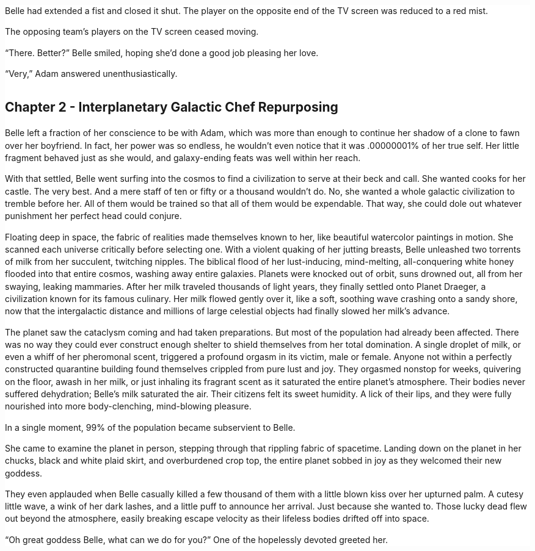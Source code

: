 Belle had extended a fist and closed it shut. The player on the opposite end of the TV screen was reduced to a red mist.

The opposing team’s players on the TV screen ceased moving.

“There. Better?” Belle smiled, hoping she’d done a good job pleasing her love.

“Very,” Adam answered unenthusiastically.


## Chapter 2 - Interplanetary Galactic Chef Repurposing

Belle left a fraction of her conscience to be with Adam, which was more than enough to continue her shadow of a clone to fawn over her boyfriend. In fact, her power was so endless, he wouldn’t even notice that it was .00000001% of her true self. Her little fragment behaved just as she would, and galaxy-ending feats was well within her reach.

With that settled, Belle went surfing into the cosmos to find a civilization to serve at their beck and call. She wanted cooks for her castle. The very best. And a mere staff of ten or fifty or a thousand wouldn’t do. No, she wanted a whole galactic civilization to tremble before her. All of them would be trained so that all of them would be expendable. That way, she could dole out whatever punishment her perfect head could conjure.

Floating deep in space, the fabric of realities made themselves known to her, like beautiful watercolor paintings in motion. She scanned each universe critically before selecting one. With a violent quaking of her jutting breasts, Belle unleashed two torrents of milk from her succulent, twitching nipples. The biblical flood of her lust-inducing, mind-melting, all-conquering white honey flooded into that entire cosmos, washing away entire galaxies. Planets were knocked out of orbit, suns drowned out, all from her swaying, leaking mammaries. After her milk traveled thousands of light years, they finally settled onto Planet Draeger, a civilization known for its famous culinary. Her milk flowed gently over it, like a soft, soothing wave crashing onto a sandy shore, now that the intergalactic distance and millions of large celestial objects had finally slowed her milk’s advance.

The planet saw the cataclysm coming and had taken preparations. But most of the population had already been affected. There was no way they could ever construct enough shelter to shield themselves from her total domination. A single droplet of milk, or even a whiff of her pheromonal scent, triggered a profound orgasm in its victim, male or female. Anyone not within a perfectly constructed quarantine building found themselves crippled from pure lust and joy. They orgasmed nonstop for weeks, quivering on the floor, awash in her milk, or just inhaling its fragrant scent as it saturated the entire planet’s atmosphere. Their bodies never suffered dehydration; Belle’s milk saturated the air. Their citizens felt its sweet humidity. A lick of their lips, and they were fully nourished into more body-clenching, mind-blowing pleasure.

In a single moment, 99% of the population became subservient to Belle.

She came to examine the planet in person, stepping through that rippling fabric of spacetime. Landing down on the planet in her chucks, black and white plaid skirt, and overburdened crop top, the entire planet sobbed in joy as they welcomed their new goddess.

They even applauded when Belle casually killed a few thousand of them with a little blown kiss over her upturned palm. A cutesy little wave, a wink of her dark lashes, and a little puff to announce her arrival. Just because she wanted to. Those lucky dead flew out beyond the atmosphere, easily breaking escape velocity as their lifeless bodies drifted off into space.

“Oh great goddess Belle, what can we do for you?” One of the hopelessly devoted greeted her.
